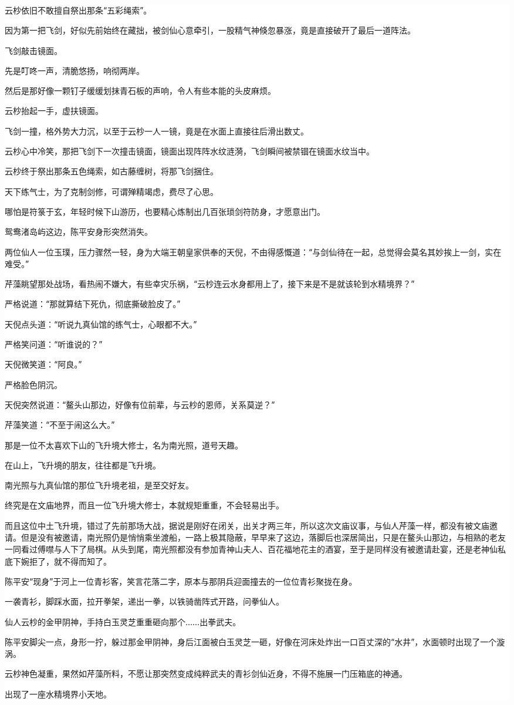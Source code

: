    云杪依旧不敢擅自祭出那条“五彩绳索”。

   因为第一把飞剑，好似先前始终在藏拙，被剑仙心意牵引，一股精气神倏忽暴涨，竟是直接破开了最后一道阵法。

   飞剑敲击镜面。

   先是叮咚一声，清脆悠扬，响彻两岸。

   然后是那好像一颗钉子缓缓划抹青石板的声响，令人有些本能的头皮麻烦。

   云杪抬起一手，虚扶镜面。

   飞剑一撞，格外势大力沉，以至于云杪一人一镜，竟是在水面上直接往后滑出数丈。

   云杪心中冷笑，那把飞剑下一次撞击镜面，镜面出现阵阵水纹涟漪，飞剑瞬间被禁锢在镜面水纹当中。

   云杪终于祭出那条五色绳索，如古藤缠树，将那飞剑捆住。

   天下练气士，为了克制剑修，可谓殚精竭虑，费尽了心思。

   哪怕是符箓于玄，年轻时候下山游历，也要精心炼制出几百张琐剑符防身，才愿意出门。

   鸳鸯渚岛屿这边，陈平安身形突然消失。

   两位仙人一位玉璞，压力骤然一轻，身为大端王朝皇家供奉的天倪，不由得感慨道：“与剑仙待在一起，总觉得会莫名其妙挨上一剑，实在难受。”

   芹藻眺望那处战场，看热闹不嫌大，有些幸灾乐祸，“云杪连云水身都用上了，接下来是不是就该轮到水精境界？”

   严格说道：“那就算结下死仇，彻底撕破脸皮了。”

   天倪点头道：“听说九真仙馆的练气士，心眼都不大。”

   严格笑问道：“听谁说的？”

   天倪微笑道：“阿良。”

   严格脸色阴沉。

   天倪突然说道：“鳌头山那边，好像有位前辈，与云杪的恩师，关系莫逆？”

   芹藻笑道：“不至于闹这么大。”

   那是一位不太喜欢下山的飞升境大修士，名为南光照，道号天趣。

   在山上，飞升境的朋友，往往都是飞升境。

   南光照与九真仙馆的那位飞升境老祖，是至交好友。

   终究是在文庙地界，而且一位飞升境大修士，本就规矩重重，不会轻易出手。

   而且这位中土飞升境，错过了先前那场大战，据说是刚好在闭关，出关才两三年，所以这次文庙议事，与仙人芹藻一样，都没有被文庙邀请。但是没有被邀请，南光照仍是悄悄乘坐渡船，一路上极其隐蔽，早早来了这边，落脚后也深居简出，只是在鳌头山那边，与相熟的老友一同看过傅噤与人下了局棋。从头到尾，南光照都没有参加青神山夫人、百花福地花主的酒宴，至于是同样没有被邀请赴宴，还是老神仙私底下婉拒了，就不得而知了。

   陈平安“现身”于河上一位青衫客，笑言花落二字，原本与那阴兵迎面撞去的一位位青衫聚拢在身。

   一袭青衫，脚踩水面，拉开拳架，递出一拳，以铁骑凿阵式开路，问拳仙人。

   仙人云杪的金甲阴神，手持白玉灵芝重重砸向那个……出拳武夫。

   陈平安脚尖一点，身形一拧，躲过那金甲阴神，身后江面被白玉灵芝一砸，好像在河床处炸出一口百丈深的“水井”，水面顿时出现了一个漩涡。

   云杪神色凝重，果然如芹藻所料，不愿让那突然变成纯粹武夫的青衫剑仙近身，不得不施展一门压箱底的神通。

   出现了一座水精境界小天地。
